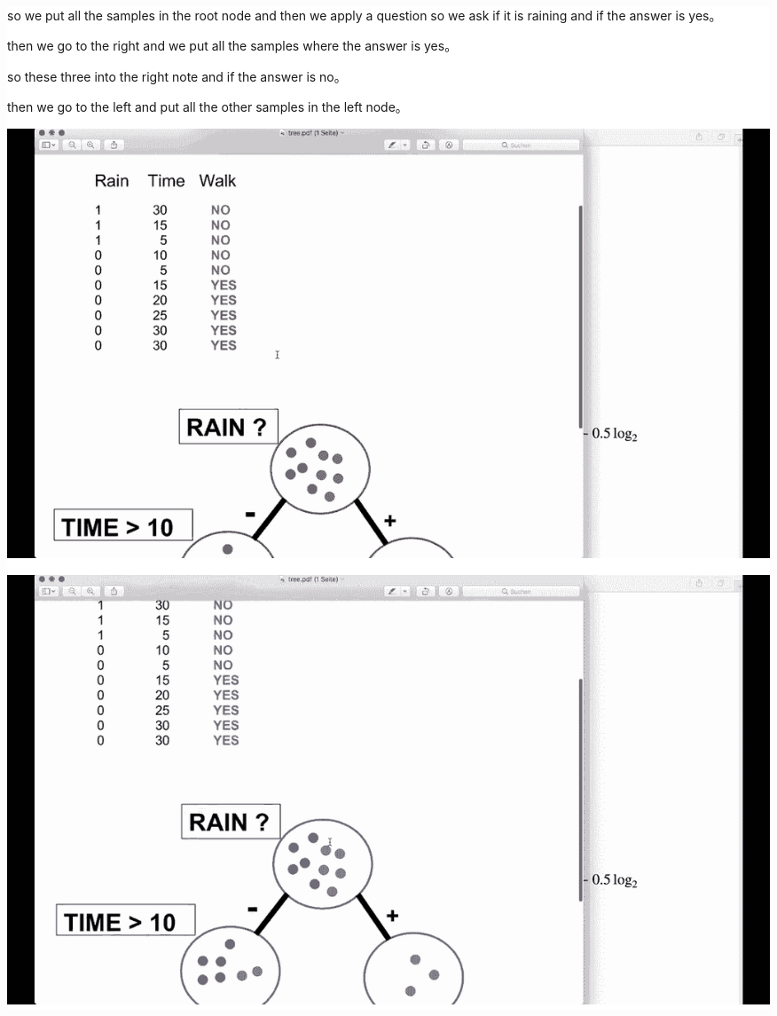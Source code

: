  so we put all the samples in the root node and then we apply a question so we ask if it is raining and if the answer is yes。

 then we go to the right and we put all the samples where the answer is yes。

 so these three into the right note and if the answer is no。

 then we go to the left and put all the other samples in the left node。



![](img/e1b43f93535591fc8a4dc158e9ae735d_3.png)

![](img/e1b43f93535591fc8a4dc158e9ae735d_4.png)
